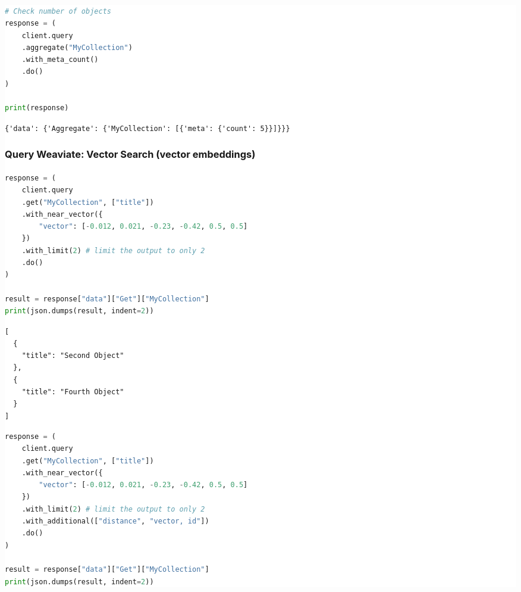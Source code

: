 
```python
# Check number of objects
response = (
    client.query
    .aggregate("MyCollection")
    .with_meta_count()
    .do()
)

print(response)
```

    {'data': {'Aggregate': {'MyCollection': [{'meta': {'count': 5}}]}}}


### Query Weaviate: Vector Search (vector embeddings)


```python
response = (
    client.query
    .get("MyCollection", ["title"])
    .with_near_vector({
        "vector": [-0.012, 0.021, -0.23, -0.42, 0.5, 0.5]
    })
    .with_limit(2) # limit the output to only 2
    .do()
)

result = response["data"]["Get"]["MyCollection"]
print(json.dumps(result, indent=2))
```

    [
      {
        "title": "Second Object"
      },
      {
        "title": "Fourth Object"
      }
    ]



```python
response = (
    client.query
    .get("MyCollection", ["title"])
    .with_near_vector({
        "vector": [-0.012, 0.021, -0.23, -0.42, 0.5, 0.5]
    })
    .with_limit(2) # limit the output to only 2
    .with_additional(["distance", "vector, id"])
    .do()
)

result = response["data"]["Get"]["MyCollection"]
print(json.dumps(result, indent=2))
```
